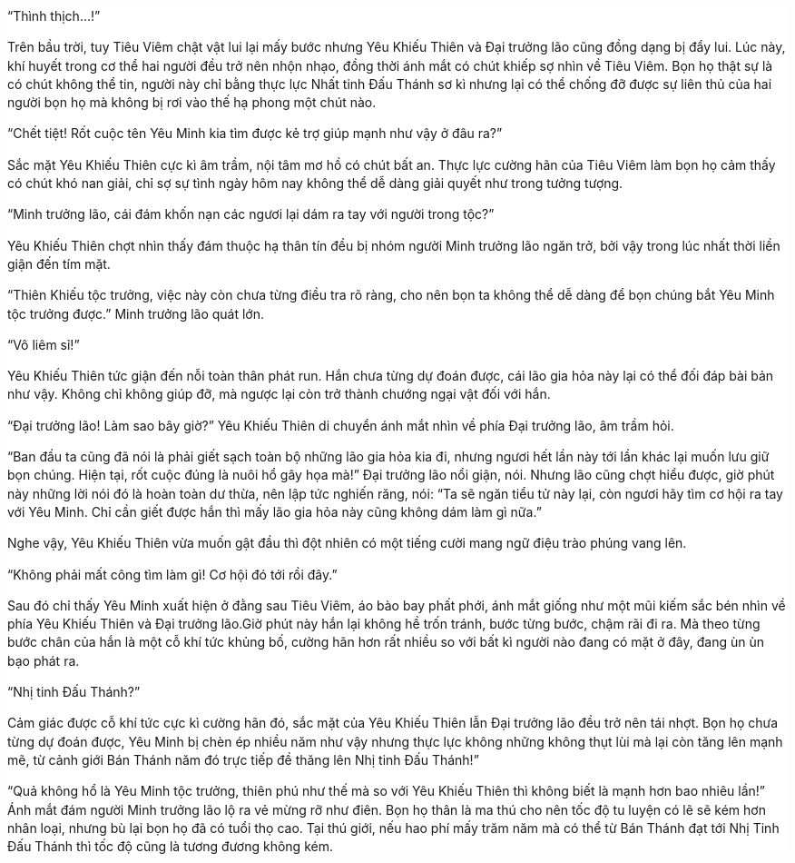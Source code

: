 “Thình thịch…!”

Trên bầu trời, tuy Tiêu Viêm chật vật lui lại mấy bước nhưng Yêu Khiếu Thiên và Đại trưởng lão cũng đồng dạng bị đẩy lui. Lúc này, khí huyết trong cơ thể hai người đều trở nên nhộn nhạo, đồng thời ánh mắt có chút khiếp sợ nhìn về Tiêu Viêm. Bọn họ thật sự là có chút không thể tin, người này chỉ bằng thực lực Nhất tinh Đấu Thánh sơ kì nhưng lại có thể chống đỡ được sự liên thủ của hai người bọn họ mà không bị rơi vào thế hạ phong một chút nào.

“Chết tiệt! Rốt cuộc tên Yêu Minh kia tìm được kẻ trợ giúp mạnh như vậy ở đâu ra?”

Sắc mặt Yêu Khiếu Thiên cực kì âm trầm, nội tâm mơ hồ có chút bất an. Thực lực cường hãn của Tiêu Viêm làm bọn họ cảm thấy có chút khó nan giải, chỉ sợ sự tình ngày hôm nay không thể dễ dàng giải quyết như trong tưởng tượng.

“Minh trưởng lão, cái đám khốn nạn các ngươi lại dám ra tay với người trong tộc?”

Yêu Khiếu Thiên chợt nhìn thấy đám thuộc hạ thân tín đều bị nhóm người Minh trưởng lão ngăn trở, bởi vậy trong lúc nhất thời liền giận đến tím mặt.

“Thiên Khiếu tộc trưởng, việc này còn chưa từng điều tra rõ ràng, cho nên bọn ta không thể dễ dàng để bọn chúng bắt Yêu Minh tộc trưởng được.” Minh trưởng lão quát lớn.

“Vô liêm sỉ!”

Yêu Khiếu Thiên tức giận đến nỗi toàn thân phát run. Hắn chưa từng dự đoán được, cái lão gia hỏa này lại có thể đối đáp bài bản như vậy. Không chỉ không giúp đỡ, mà ngược lại còn trở thành chướng ngại vật đối với hắn.

“Đại trưởng lão! Làm sao bây giờ?” Yêu Khiếu Thiên di chuyển ánh mắt nhìn về phía Đại trưởng lão, âm trầm hỏi.

“Ban đầu ta cũng đã nói là phải giết sạch toàn bộ những lão gia hỏa kia đi, nhưng ngươi hết lần này tới lần khác lại muốn lưu giữ bọn chúng. Hiện tại, rốt cuộc đúng là nuôi hổ gây họa mà!” Đại trưởng lão nổi giận, nói. Nhưng lão cũng chợt hiểu được, giờ phút này những lời nói đó là hoàn toàn dư thừa, nên lập tức nghiến răng, nói: “Ta sẽ ngăn tiểu tử này lại, còn ngươi hãy tìm cơ hội ra tay với Yêu Minh. Chỉ cần giết được hắn thì mấy lão gia hỏa này cũng không dám làm gì nữa.”

Nghe vậy, Yêu Khiếu Thiên vừa muốn gật đầu thì đột nhiên có một tiếng cười mang ngữ điệu trào phúng vang lên.

“Không phải mất công tìm làm gì! Cơ hội đó tới rồi đây.”

Sau đó chỉ thấy Yêu Minh xuất hiện ở đằng sau Tiêu Viêm, áo bào bay phất phới, ánh mắt giống như một mũi kiếm sắc bén nhìn về phía Yêu Khiếu Thiên và Đại trưởng lão.Giờ phút này hắn lại không hề trốn tránh, bước từng bước, chậm rãi đi ra. Mà theo từng bước chân của hắn là một cỗ khí tức khủng bố, cường hãn hơn rất nhiều so với bất kì người nào đang có mặt ở đây, đang ùn ùn bạo phát ra.

“Nhị tinh Đấu Thánh?”

Cảm giác được cỗ khí tức cực kì cường hãn đó, sắc mặt của Yêu Khiếu Thiên lẫn Đại trưởng lão đều trở nên tái nhợt. Bọn họ chưa từng dự đoán được, Yêu Minh bị chèn ép nhiều năm như vậy nhưng thực lực không những không thụt lùi mà lại còn tăng lên mạnh mẽ, từ cảnh giới Bán Thánh năm đó trực tiếp đề thăng lên Nhị tinh Đấu Thánh!”

“Quả không hổ là Yêu Minh tộc trưởng, thiên phú như thế mà so với Yêu Khiếu Thiên thì không biết là mạnh hơn bao nhiêu lần!” Ánh mắt đám người Minh trưởng lão lộ ra vẻ mừng rỡ như điên. Bọn họ thân là ma thú cho nên tốc độ tu luyện có lẽ sẽ kém hơn nhân loại, nhưng bù lại bọn họ đã có tuổi thọ cao. Tại thú giới, nếu hao phí mấy trăm năm mà có thể từ Bán Thánh đạt tới Nhị Tinh Đấu Thánh thì tốc độ cũng là tương đương không kém.
